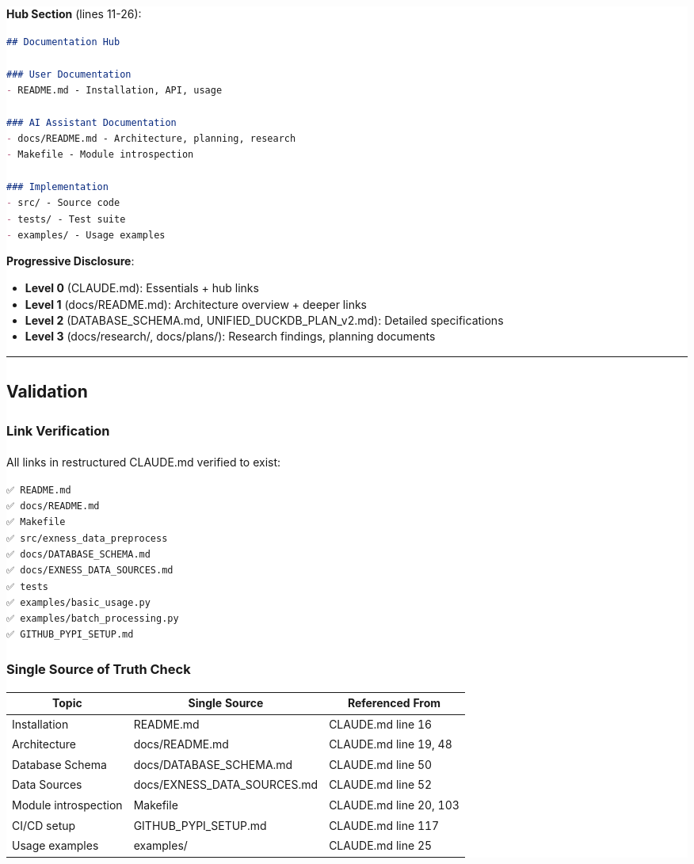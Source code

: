 **Hub Section** (lines 11-26):
```markdown
## Documentation Hub

### User Documentation
- README.md - Installation, API, usage

### AI Assistant Documentation
- docs/README.md - Architecture, planning, research
- Makefile - Module introspection

### Implementation
- src/ - Source code
- tests/ - Test suite
- examples/ - Usage examples
```

**Progressive Disclosure**:
- **Level 0** (CLAUDE.md): Essentials + hub links
- **Level 1** (docs/README.md): Architecture overview + deeper links
- **Level 2** (DATABASE_SCHEMA.md, UNIFIED_DUCKDB_PLAN_v2.md): Detailed specifications
- **Level 3** (docs/research/, docs/plans/): Research findings, planning documents

---

## Validation

### Link Verification

All links in restructured CLAUDE.md verified to exist:

```bash
✅ README.md
✅ docs/README.md
✅ Makefile
✅ src/exness_data_preprocess
✅ docs/DATABASE_SCHEMA.md
✅ docs/EXNESS_DATA_SOURCES.md
✅ tests
✅ examples/basic_usage.py
✅ examples/batch_processing.py
✅ GITHUB_PYPI_SETUP.md
```

### Single Source of Truth Check

| Topic | Single Source | Referenced From |
|-------|--------------|-----------------|
| Installation | README.md | CLAUDE.md line 16 |
| Architecture | docs/README.md | CLAUDE.md line 19, 48 |
| Database Schema | docs/DATABASE_SCHEMA.md | CLAUDE.md line 50 |
| Data Sources | docs/EXNESS_DATA_SOURCES.md | CLAUDE.md line 52 |
| Module introspection | Makefile | CLAUDE.md line 20, 103 |
| CI/CD setup | GITHUB_PYPI_SETUP.md | CLAUDE.md line 117 |
| Usage examples | examples/ | CLAUDE.md line 25 |

